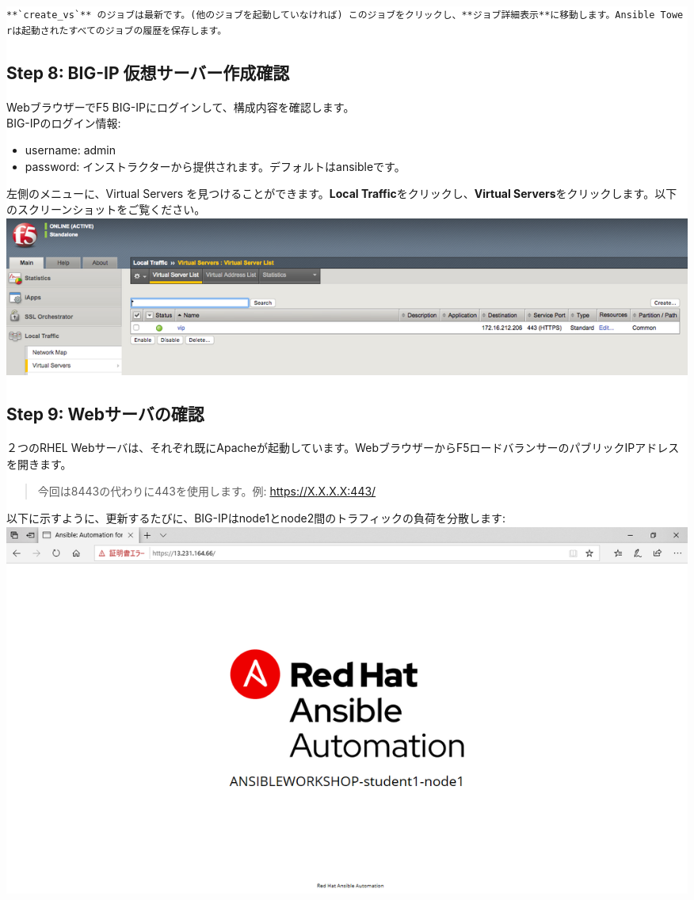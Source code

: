     **`create_vs`** のジョブは最新です。(他のジョブを起動していなければ) このジョブをクリックし、**ジョブ詳細表示**に移動します。Ansible Towerは起動されたすべてのジョブの履歴を保存します。

## Step 8: BIG-IP 仮想サーバー作成確認

WebブラウザーでF5 BIG-IPにログインして、構成内容を確認します。  
BIG-IPのログイン情報:

- username: admin
- password: インストラクターから提供されます。デフォルトはansibleです。

左側のメニューに、Virtual Servers を見つけることができます。**Local Traffic**をクリックし、**Virtual Servers**をクリックします。以下のスクリーンショットをご覧ください。
![vip link](images/vip.png)

## Step 9: Webサーバの確認

２つのRHEL Webサーバは、それぞれ既にApacheが起動しています。WebブラウザーからF5ロードバランサーのパブリックIPアドレスを開きます。

>今回は8443の代わりに443を使用します。例: https://X.X.X.X:443/

以下に示すように、更新するたびに、BIG-IPはnode1とnode2間のトラフィックの負荷を分散します:
![node1 link](images/node1.png)
